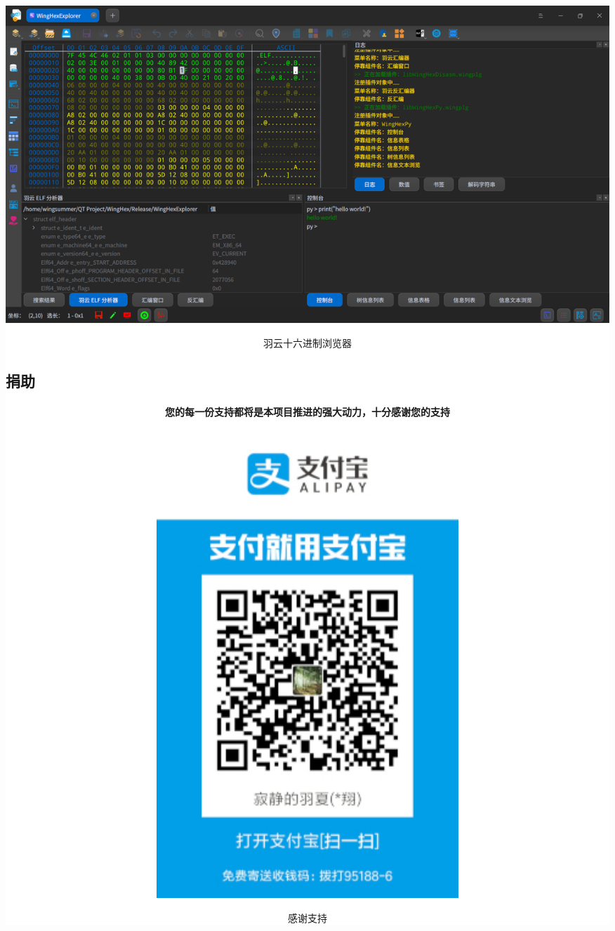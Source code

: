 <img alt="效果图" src="screenshot.png">
<p align="center">羽云十六进制浏览器</p>
</p>

## 捐助

**<p align="center">您的每一份支持都将是本项目推进的强大动力，十分感谢您的支持</p>**

<p align="center">

<img alt="支付宝" src="WingHexExplorer/支付宝捐助.jpg" height=50% width=50%>
<p align="center">感谢支持</p>

